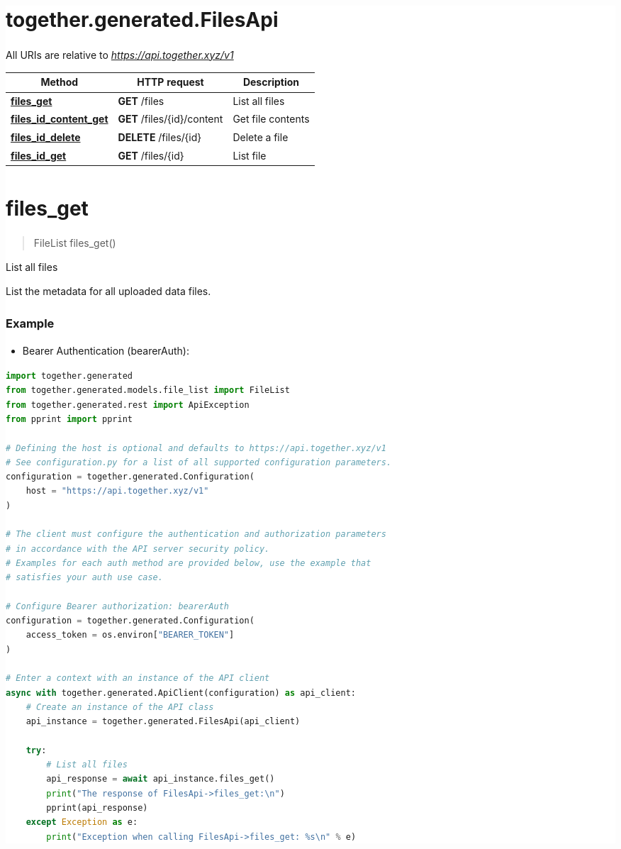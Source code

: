 # together.generated.FilesApi

All URIs are relative to *https://api.together.xyz/v1*

Method | HTTP request | Description
------------- | ------------- | -------------
[**files_get**](FilesApi.md#files_get) | **GET** /files | List all files
[**files_id_content_get**](FilesApi.md#files_id_content_get) | **GET** /files/{id}/content | Get file contents
[**files_id_delete**](FilesApi.md#files_id_delete) | **DELETE** /files/{id} | Delete a file
[**files_id_get**](FilesApi.md#files_id_get) | **GET** /files/{id} | List file


# **files_get**
> FileList files_get()

List all files

List the metadata for all uploaded data files.

### Example

* Bearer Authentication (bearerAuth):

```python
import together.generated
from together.generated.models.file_list import FileList
from together.generated.rest import ApiException
from pprint import pprint

# Defining the host is optional and defaults to https://api.together.xyz/v1
# See configuration.py for a list of all supported configuration parameters.
configuration = together.generated.Configuration(
    host = "https://api.together.xyz/v1"
)

# The client must configure the authentication and authorization parameters
# in accordance with the API server security policy.
# Examples for each auth method are provided below, use the example that
# satisfies your auth use case.

# Configure Bearer authorization: bearerAuth
configuration = together.generated.Configuration(
    access_token = os.environ["BEARER_TOKEN"]
)

# Enter a context with an instance of the API client
async with together.generated.ApiClient(configuration) as api_client:
    # Create an instance of the API class
    api_instance = together.generated.FilesApi(api_client)

    try:
        # List all files
        api_response = await api_instance.files_get()
        print("The response of FilesApi->files_get:\n")
        pprint(api_response)
    except Exception as e:
        print("Exception when calling FilesApi->files_get: %s\n" % e)
```
